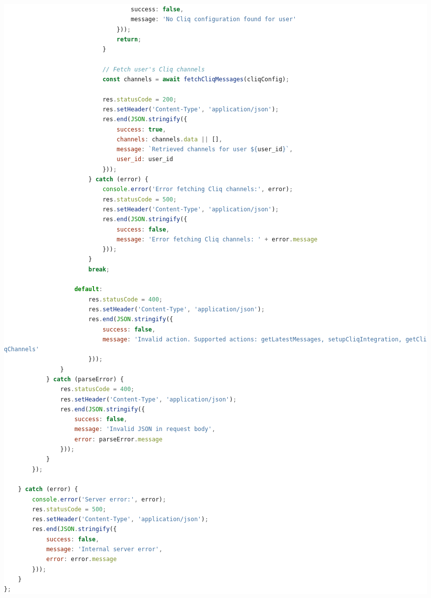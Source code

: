 ```javascript
                                    success: false,
                                    message: 'No Cliq configuration found for user'
                                }));
                                return;
                            }

                            // Fetch user's Cliq channels
                            const channels = await fetchCliqMessages(cliqConfig);
                            
                            res.statusCode = 200;
                            res.setHeader('Content-Type', 'application/json');
                            res.end(JSON.stringify({
                                success: true,
                                channels: channels.data || [],
                                message: `Retrieved channels for user ${user_id}`,
                                user_id: user_id
                            }));
                        } catch (error) {
                            console.error('Error fetching Cliq channels:', error);
                            res.statusCode = 500;
                            res.setHeader('Content-Type', 'application/json');
                            res.end(JSON.stringify({
                                success: false,
                                message: 'Error fetching Cliq channels: ' + error.message
                            }));
                        }
                        break;

                    default:
                        res.statusCode = 400;
                        res.setHeader('Content-Type', 'application/json');
                        res.end(JSON.stringify({
                            success: false,
                            message: 'Invalid action. Supported actions: getLatestMessages, setupCliqIntegration, getCliqChannels'
                        }));
                }
            } catch (parseError) {
                res.statusCode = 400;
                res.setHeader('Content-Type', 'application/json');
                res.end(JSON.stringify({
                    success: false,
                    message: 'Invalid JSON in request body',
                    error: parseError.message
                }));
            }
        });
        
    } catch (error) {
        console.error('Server error:', error);
        res.statusCode = 500;
        res.setHeader('Content-Type', 'application/json');
        res.end(JSON.stringify({
            success: false,
            message: 'Internal server error',
            error: error.message
        }));
    }
};
```
